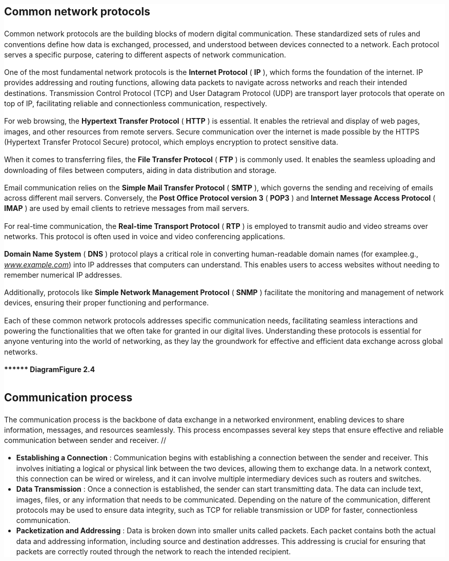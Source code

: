 ## Common network protocols

Common network protocols are the building blocks of modern digital communication. These standardized sets of rules and conventions define how data is exchanged, processed, and understood between devices connected to a network. Each protocol serves a specific purpose, catering to different aspects of network communication.

One of the most fundamental network protocols is the **Internet Protocol** ( **IP** ), which forms the foundation of the internet. IP provides addressing and routing functions, allowing data packets to navigate across networks and reach their intended destinations. Transmission Control Protocol (TCP) and User Datagram Protocol (UDP) are transport layer protocols that operate on top of IP, facilitating reliable and connectionless communication, respectively.

For web browsing, the **Hypertext Transfer Protocol** ( **HTTP** ) is essential. It enables the retrieval and display of web pages, images, and other resources from remote servers. Secure communication over the internet is made possible by the HTTPS (Hypertext Transfer Protocol Secure) protocol, which employs encryption to protect sensitive data.

When it comes to transferring files, the **File Transfer Protocol** ( **FTP** ) is commonly used. It enables the seamless uploading and downloading of files between computers, aiding in data distribution and storage.

Email communication relies on the **Simple Mail Transfer Protocol** ( **SMTP** ), which governs the sending and receiving of emails across different mail servers. Conversely, the **Post Office Protocol version 3** ( **POP3** ) and **Internet Message Access Protocol** ( **IMAP** ) are used by email clients to retrieve messages from mail servers.

For real-time communication, the **Real-time Transport Protocol** ( **RTP** ) is employed to transmit audio and video streams over networks. This protocol is often used in voice and video conferencing applications.

**Domain Name System** ( **DNS** ) protocol plays a critical role in converting human-readable domain names (for examplee.g., _www.example.com_) into IP addresses that computers can understand. This enables users to access websites without needing to remember numerical IP addresses.

Additionally, protocols like **Simple Network Management Protocol** ( **SNMP** ) facilitate the monitoring and management of network devices, ensuring their proper functioning and performance.

Each of these common network protocols addresses specific communication needs, facilitating seamless interactions and powering the functionalities that we often take for granted in our digital lives. Understanding these protocols is essential for anyone venturing into the world of networking, as they lay the groundwork for effective and efficient data exchange across global networks.



**\*\*\*\*\*\* DiagramFigure 2.4**

## Communication process

The communication process is the backbone of data exchange in a networked environment, enabling devices to share information, messages, and resources seamlessly. This process encompasses several key steps that ensure effective and reliable communication between sender and receiver. //

- **Establishing a Connection** : Communication begins with establishing a connection between the sender and receiver. This involves initiating a logical or physical link between the two devices, allowing them to exchange data. In a network context, this connection can be wired or wireless, and it can involve multiple intermediary devices such as routers and switches.
- **Data Transmission** : Once a connection is established, the sender can start transmitting data. The data can include text, images, files, or any information that needs to be communicated. Depending on the nature of the communication, different protocols may be used to ensure data integrity, such as TCP for reliable transmission or UDP for faster, connectionless communication.
- **Packetization and Addressing** : Data is broken down into smaller units called packets. Each packet contains both the actual data and addressing information, including source and destination addresses. This addressing is crucial for ensuring that packets are correctly routed through the network to reach the intended recipient.